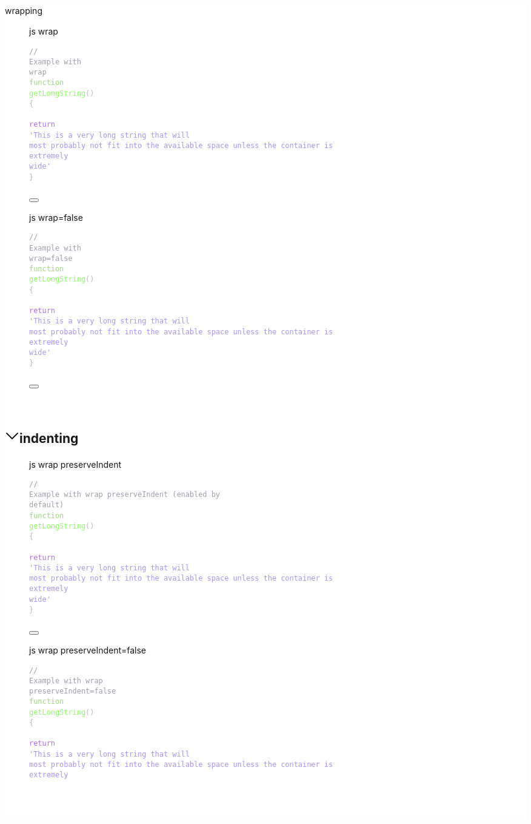 wrapping</h2></div><div class="el-pre"><div class="block-language-js"><div class="expressive-code"><figure class="frame has-title"><figcaption class="header"><span class="title">js wrap</span></figcaption><pre data-language="js" class="wrap" style="--ecMaxLine:133ch"><code><div class="ec-line"><div class="code"><span style="color:#A1A0AD">// Example with wrap</span></div></div><div class="ec-line"><div class="code"><span style="color:#9CDA7C">function</span><span style="color:#BBBBBB"> </span><span style="color:#87FF5F">getLongString</span><span style="color:#BBBBBB">() {</span></div></div><div class="ec-line" style="--ecIndent:2ch"><div class="code"><span class="indent">  </span><span style="color:#B968FC">return</span><span style="color:#BBBBBB"> </span><span style="color:#AB92FC">'This is a very long string that will most probably not fit into the available space unless the container is extremely wide'</span></div></div><div class="ec-line"><div class="code"><span style="color:#BBBBBB">}</span></div></div></code></pre><div class="copy"><button title="Copy to clipboard" data-copied="Copied!" data-code="// Example with wrapfunction getLongString() {  return 'This is a very long string that will most probably not fit into the available space unless the container is extremely wide'}"><div></div></button></div></figure></div></div></div><div class="el-pre"><div class="block-language-js"><div class="expressive-code"><figure class="frame has-title"><figcaption class="header"><span class="title">js wrap=false</span></figcaption><pre data-language="js"><code><div class="ec-line"><div class="code"><span style="color:#A1A0AD">// Example with wrap=false</span></div></div><div class="ec-line"><div class="code"><span style="color:#9CDA7C">function</span><span style="color:#BBBBBB"> </span><span style="color:#87FF5F">getLongString</span><span style="color:#BBBBBB">() {</span></div></div><div class="ec-line"><div class="code"><span class="indent">  </span><span style="color:#B968FC">return</span><span style="color:#BBBBBB"> </span><span style="color:#AB92FC">'This is a very long string that will most probably not fit into the available space unless the container is extremely wide'</span></div></div><div class="ec-line"><div class="code"><span style="color:#BBBBBB">}</span></div></div></code></pre><div class="copy"><button title="Copy to clipboard" data-copied="Copied!" data-code="// Example with wrap=falsefunction getLongString() {  return 'This is a very long string that will most probably not fit into the available space unless the container is extremely wide'}"><div></div></button></div></figure></div></div></div><div class="el-h2"><a class="anchor" name="indenting"></a><br><h2 data-heading="indenting" dir="auto"  tabindex="-1"><span class="heading-collapse-indicator collapse-indicator collapse-icon"><svg xmlns="http://www.w3.org/2000/svg" width="24" height="24" viewBox="0 0 24 24" fill="none" stroke="currentColor" stroke-width="2" stroke-linecap="round" stroke-linejoin="round" class="svg-icon right-triangle"><path d="M3 8L12 17L21 8"></path></svg></span>indenting</h2></div><div class="el-pre"><div class="block-language-js"><div class="expressive-code"><figure class="frame has-title"><figcaption class="header"><span class="title">js wrap preserveIndent</span></figcaption><pre data-language="js" class="wrap" style="--ecMaxLine:133ch"><code><div class="ec-line"><div class="code"><span style="color:#A1A0AD">// Example with wrap preserveIndent (enabled by default)</span></div></div><div class="ec-line"><div class="code"><span style="color:#9CDA7C">function</span><span style="color:#BBBBBB"> </span><span style="color:#87FF5F">getLongString</span><span style="color:#BBBBBB">() {</span></div></div><div class="ec-line" style="--ecIndent:2ch"><div class="code"><span class="indent">  </span><span style="color:#B968FC">return</span><span style="color:#BBBBBB"> </span><span style="color:#AB92FC">'This is a very long string that will most probably not fit into the available space unless the container is extremely wide'</span></div></div><div class="ec-line"><div class="code"><span style="color:#BBBBBB">}</span></div></div></code></pre><div class="copy"><button title="Copy to clipboard" data-copied="Copied!" data-code="// Example with wrap preserveIndent (enabled by default)function getLongString() {  return 'This is a very long string that will most probably not fit into the available space unless the container is extremely wide'}"><div></div></button></div></figure></div></div></div><div class="el-pre"><div class="block-language-js"><div class="expressive-code"><figure class="frame has-title"><figcaption class="header"><span class="title">js wrap preserveIndent=false</span></figcaption><pre data-language="js" class="wrap" style="--ecMaxLine:133ch"><code><div class="ec-line"><div class="code"><span style="color:#A1A0AD">// Example with wrap preserveIndent=false</span></div></div><div class="ec-line"><div class="code"><span style="color:#9CDA7C">function</span><span style="color:#BBBBBB"> </span><span style="color:#87FF5F">getLongString</span><span style="color:#BBBBBB">() {</span></div></div><div class="ec-line"><div class="code"><span class="indent">  </span><span style="color:#B968FC">return</span><span style="color:#BBBBBB"> </span><span style="color:#AB92FC">'This is a very long string that will most probably not fit into the available space unless the container is extremely